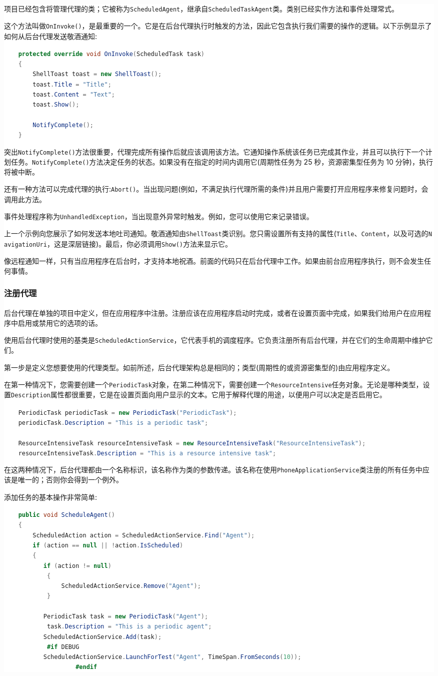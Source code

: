 项目已经包含将管理代理的类；它被称为`ScheduledAgent`，继承自`ScheduledTaskAgent`类。类别已经实作方法和事件处理常式。

这个方法叫做`OnInvoke()`，是最重要的一个。它是在后台代理执行时触发的方法，因此它包含执行我们需要的操作的逻辑。以下示例显示了如何从后台代理发送敬酒通知:

```cs
    protected override void OnInvoke(ScheduledTask task)
    {
        ShellToast toast = new ShellToast();
        toast.Title = "Title";
        toast.Content = "Text";
        toast.Show();

        NotifyComplete();
    }

```

突出`NotifyComplete()`方法很重要，代理完成所有操作后就应该调用该方法。它通知操作系统该任务已完成其作业，并且可以执行下一个计划任务。`NotifyComplete()`方法决定任务的状态。如果没有在指定的时间内调用它(周期性任务为 25 秒，资源密集型任务为 10 分钟)，执行将被中断。

还有一种方法可以完成代理的执行:`Abort()`。当出现问题(例如，不满足执行代理所需的条件)并且用户需要打开应用程序来修复问题时，会调用此方法。

事件处理程序称为`UnhandledException`，当出现意外异常时触发。例如，您可以使用它来记录错误。

上一个示例向您展示了如何发送本地吐司通知。敬酒通知由`ShellToast`类识别。您只需设置所有支持的属性(`Title`、`Content`，以及可选的`NavigationUri`，这是深层链接)。最后，你必须调用`Show()`方法来显示它。

像远程通知一样，只有当应用程序在后台时，才支持本地祝酒。前面的代码只在后台代理中工作。如果由前台应用程序执行，则不会发生任何事情。

### 注册代理

后台代理在单独的项目中定义，但在应用程序中注册。注册应该在应用程序启动时完成，或者在设置页面中完成，如果我们给用户在应用程序中启用或禁用它的选项的话。

使用后台代理时使用的基类是`ScheduledActionService`，它代表手机的调度程序。它负责注册所有后台代理，并在它们的生命周期中维护它们。

第一步是定义您想要使用的代理类型。如前所述，后台代理架构总是相同的；类型(周期性的或资源密集型的)由应用程序定义。

在第一种情况下，您需要创建一个`PeriodicTask`对象，在第二种情况下，需要创建一个`ResourceIntensive`任务对象。无论是哪种类型，设置`Description`属性都很重要，它是在设置页面向用户显示的文本。它用于解释代理的用途，以便用户可以决定是否启用它。

```cs
    PeriodicTask periodicTask = new PeriodicTask("PeriodicTask");
    periodicTask.Description = "This is a periodic task";

    ResourceIntensiveTask resourceIntensiveTask = new ResourceIntensiveTask("ResourceIntensiveTask");
    resourceIntensiveTask.Description = "This is a resource intensive task";

```

在这两种情况下，后台代理都由一个名称标识，该名称作为类的参数传递。该名称在使用`PhoneApplicationService`类注册的所有任务中应该是唯一的；否则你会得到一个例外。

添加任务的基本操作非常简单:

```cs
    public void ScheduleAgent()
    {
        ScheduledAction action = ScheduledActionService.Find("Agent");
        if (action == null || !action.IsScheduled)
        {
           if (action != null)
            {
                ScheduledActionService.Remove("Agent");
            }

           PeriodicTask task = new PeriodicTask("Agent");
            task.Description = "This is a periodic agent";
           ScheduledActionService.Add(task);
            #if DEBUG
           ScheduledActionService.LaunchForTest("Agent", TimeSpan.FromSeconds(10));
                    #endif
```